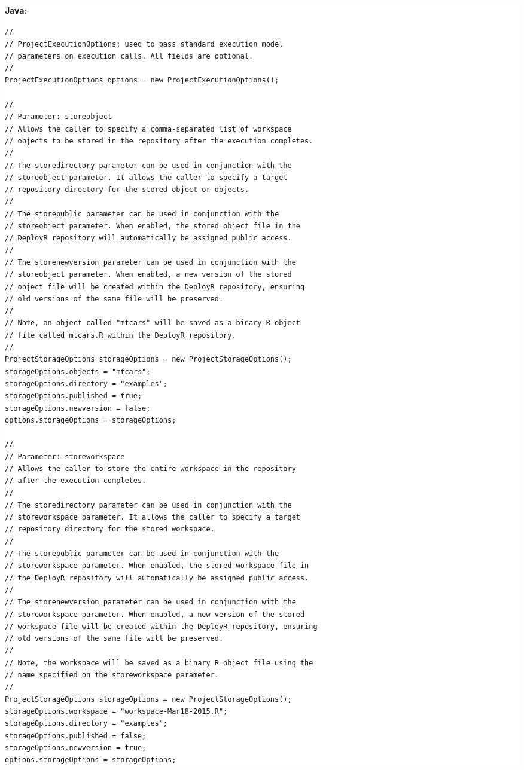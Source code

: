 
**Java:**

    //
    // ProjectExecutionOptions: used to pass standard execution model
    // parameters on execution calls. All fields are optional.
    //
    ProjectExecutionOptions options = new ProjectExecutionOptions();

    //
    // Parameter: storeobject
    // Allows the caller to specify a comma-separated list of workspace
    // objects to be stored in the repository after the execution completes.
    //
    // The storedirectory parameter can be used in conjunction with the
    // storeobject parameter. It allows the caller to specify a target
    // repository directory for the stored object or objects.
    //
    // The storepublic parameter can be used in conjunction with the
    // storeobject parameter. When enabled, the stored object file in the
    // DeployR repository will automatically be assigned public access.
    //
    // The storenewversion parameter can be used in conjunction with the
    // storeobject parameter. When enabled, a new version of the stored
    // object file will be created within the DeployR repository, ensuring
    // old versions of the same file will be preserved.
    //
    // Note, an object called "mtcars" will be saved as a binary R object
    // file called mtcars.R within the DeployR repository.
    //
    ProjectStorageOptions storageOptions = new ProjectStorageOptions();
    storageOptions.objects = "mtcars";
    storageOptions.directory = "examples";
    storageOptions.published = true;
    storageOptions.newversion = false;
    options.storageOptions = storageOptions;

    //
    // Parameter: storeworkspace
    // Allows the caller to store the entire workspace in the repository
    // after the execution completes.
    //
    // The storedirectory parameter can be used in conjunction with the
    // storeworkspace parameter. It allows the caller to specify a target
    // repository directory for the stored workspace.
    //
    // The storepublic parameter can be used in conjunction with the
    // storeworkspace parameter. When enabled, the stored workspace file in
    // the DeployR repository will automatically be assigned public access.
    //
    // The storenewversion parameter can be used in conjunction with the
    // storeworkspace parameter. When enabled, a new version of the stored
    // workspace file will be created within the DeployR repository, ensuring
    // old versions of the same file will be preserved.
    //
    // Note, the workspace will be saved as a binary R object file using the
    // name specified on the storeworkspace parameter.
    //
    ProjectStorageOptions storageOptions = new ProjectStorageOptions();
    storageOptions.workspace = "workspace-Mar18-2015.R";
    storageOptions.directory = "examples";
    storageOptions.published = false;
    storageOptions.newversion = true;
    options.storageOptions = storageOptions;
